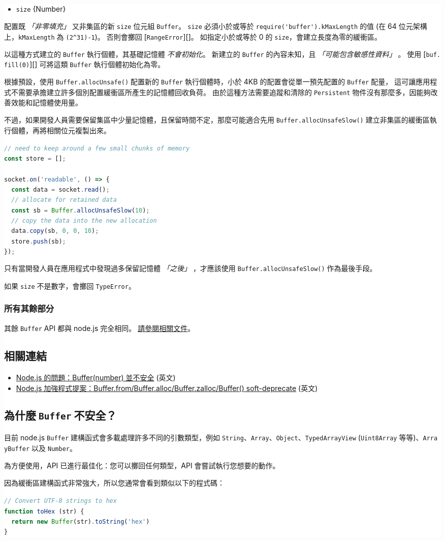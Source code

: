 
* `size` {Number}

配置既 *「非零填充」* 又非集區的新 `size` 位元組 `Buffer`。  `size` 必須小於或等於 `require('buffer').kMaxLength` 的值 (在 64 位元架構上，`kMaxLength` 為 `(2^31)-1`)。 否則會擲回 [`RangeError`][]。 如指定小於或等於 0 的 `size`，會建立長度為零的緩衝區。

以這種方式建立的 `Buffer` 執行個體，其基礎記憶體 *不會初始化*。 新建立的 `Buffer` 的內容未知，且 *「可能包含敏感性資料」* 。 使用 [`buf.fill(0)`][] 可將這類 `Buffer` 執行個體初始化為零。

根據預設，使用 `Buffer.allocUnsafe()` 配置新的 `Buffer` 執行個體時，小於 4KB 的配置會從單一預先配置的 `Buffer` 配量， 這可讓應用程式不需要承擔建立許多個別配置緩衝區所產生的記憶體回收負荷。 由於這種方法需要追蹤和清除的 `Persistent` 物件沒有那麼多，因能夠改善效能和記憶體使用量。

不過，如果開發人員需要保留集區中少量記憶體，且保留時間不定，那麼可能適合先用 `Buffer.allocUnsafeSlow()` 建立非集區的緩衝區執行個體，再將相關位元複製出來。

```js
// need to keep around a few small chunks of memory
const store = [];

socket.on('readable', () => {
  const data = socket.read();
  // allocate for retained data
  const sb = Buffer.allocUnsafeSlow(10);
  // copy the data into the new allocation
  data.copy(sb, 0, 0, 10);
  store.push(sb);
});
```

只有當開發人員在應用程式中發現過多保留記憶體 *「之後」* ，才應該使用 `Buffer.allocUnsafeSlow()` 作為最後手段。

如果 `size` 不是數字，會擲回 `TypeError`。

### <a name="all-the-rest"></a>所有其餘部分

其餘 `Buffer` API 都與 node.js 完全相同。
[請參閱相關文件](https://nodejs.org/api/buffer.html)。


## <a name="related-links"></a>相關連結

- [Node.js 的問題：Buffer(number) 並不安全](https://github.com/nodejs/node/issues/4660) (英文)
- [Node.js 加強程式提案：Buffer.from/Buffer.alloc/Buffer.zalloc/Buffer() soft-deprecate](https://github.com/nodejs/node-eps/pull/4) (英文)

## <a name="why-is-buffer-unsafe"></a>為什麼 `Buffer` 不安全？

目前 node.js `Buffer` 建構函式會多載處理許多不同的引數類型，例如 `String`、`Array`、`Object`、`TypedArrayView` (`Uint8Array` 等等)、`ArrayBuffer` 以及 `Number`。

為方便使用，API 已進行最佳化：您可以擲回任何類型，API 會嘗試執行您想要的動作。

因為緩衝區建構函式非常強大，所以您通常會看到類似以下的程式碼：

```js
// Convert UTF-8 strings to hex
function toHex (str) {
  return new Buffer(str).toString('hex')
}
```


[travis-image]: https://img.shields.io/travis/feross/safe-buffer/master.svg
[travis-url]: https://travis-ci.org/feross/safe-buffer
[npm-image]: https://img.shields.io/npm/v/safe-buffer.svg
[npm-url]: https://npmjs.org/package/safe-buffer
[downloads-image]: https://img.shields.io/npm/dm/safe-buffer.svg
[downloads-url]: https://npmjs.org/package/safe-buffer
[standard-image]: https://img.shields.io/badge/code_style-standard-brightgreen.svg
[standard-url]: https://standardjs.com
